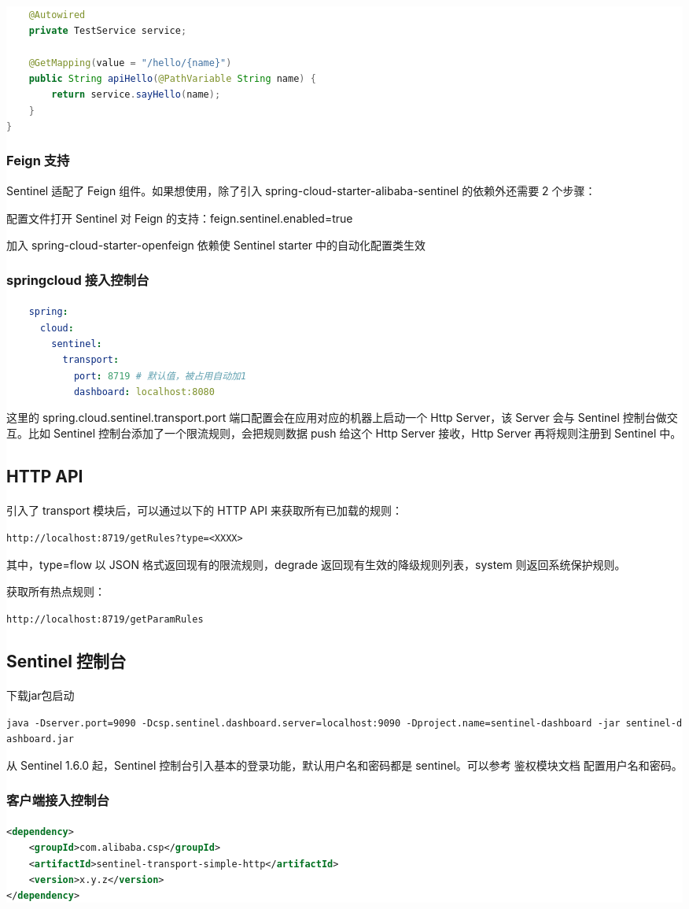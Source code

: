 ``` java
    @Autowired
    private TestService service;

    @GetMapping(value = "/hello/{name}")
    public String apiHello(@PathVariable String name) {
        return service.sayHello(name);
    }
}
```

### Feign 支持

Sentinel 适配了 Feign 组件。如果想使用，除了引入 spring-cloud-starter-alibaba-sentinel 的依赖外还需要 2 个步骤：

配置文件打开 Sentinel 对 Feign 的支持：feign.sentinel.enabled=true

加入 spring-cloud-starter-openfeign 依赖使 Sentinel starter 中的自动化配置类生效

### springcloud 接入控制台
```yml
    spring:
      cloud:
        sentinel:
          transport:
            port: 8719 # 默认值，被占用自动加1
            dashboard: localhost:8080
```
这里的 spring.cloud.sentinel.transport.port 端口配置会在应用对应的机器上启动一个 Http Server，该 Server 会与 Sentinel 控制台做交互。比如 Sentinel 控制台添加了一个限流规则，会把规则数据 push 给这个 Http Server 接收，Http Server 再将规则注册到 Sentinel 中。

## HTTP API

引入了 transport 模块后，可以通过以下的 HTTP API 来获取所有已加载的规则：

    http://localhost:8719/getRules?type=<XXXX>

其中，type=flow 以 JSON 格式返回现有的限流规则，degrade 返回现有生效的降级规则列表，system 则返回系统保护规则。

获取所有热点规则：

    http://localhost:8719/getParamRules

## Sentinel 控制台

下载jar包启动
```
java -Dserver.port=9090 -Dcsp.sentinel.dashboard.server=localhost:9090 -Dproject.name=sentinel-dashboard -jar sentinel-dashboard.jar
```
从 Sentinel 1.6.0 起，Sentinel 控制台引入基本的登录功能，默认用户名和密码都是 sentinel。可以参考 鉴权模块文档 配置用户名和密码。

### 客户端接入控制台

``` xml
<dependency>
    <groupId>com.alibaba.csp</groupId>
    <artifactId>sentinel-transport-simple-http</artifactId>
    <version>x.y.z</version>
</dependency>
```
